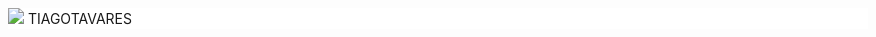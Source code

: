 <img width=100% src="https://capsule-render.vercel.app/api?type=waving&color=87CEEB&height=100&section=header"/>
                                                  TIAGOTAVARES


